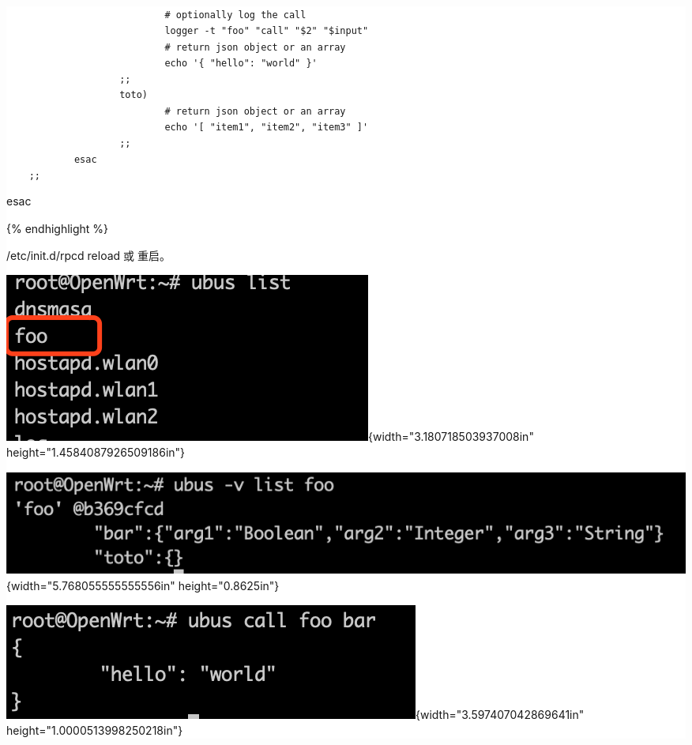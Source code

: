                                 # optionally log the call
                                logger -t "foo" "call" "$2" "$input"
                                # return json object or an array
                                echo '{ "hello": "world" }'
                        ;;
                        toto)
                                # return json object or an array
                                echo '[ "item1", "item2", "item3" ]'
                        ;;
                esac
        ;;
esac

{% endhighlight %}


/etc/init.d/rpcd reload 或 重启。

![](../images/ubus源码分析/image27.png){width="3.180718503937008in"
height="1.4584087926509186in"}

![](../images/ubus源码分析/image28.png){width="5.768055555555556in" height="0.8625in"}

![](../images/ubus源码分析/image29.png){width="3.597407042869641in"
height="1.0000513998250218in"}
